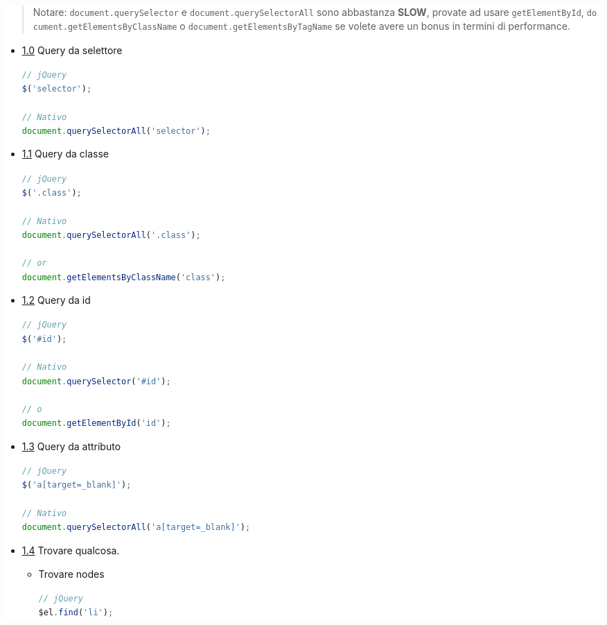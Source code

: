 > Notare: `document.querySelector` e `document.querySelectorAll` sono abbastanza **SLOW**, provate ad usare `getElementById`, `document.getElementsByClassName` o `document.getElementsByTagName` se volete avere un bonus in termini di performance.

- [1.0](#1.0) <a name='1.0'></a> Query da selettore

  ```js
  // jQuery
  $('selector');

  // Nativo
  document.querySelectorAll('selector');
  ```

- [1.1](#1.1) <a name='1.1'></a> Query da classe

  ```js
  // jQuery
  $('.class');

  // Nativo
  document.querySelectorAll('.class');

  // or
  document.getElementsByClassName('class');
  ```

- [1.2](#1.2) <a name='1.2'></a> Query da id

  ```js
  // jQuery
  $('#id');

  // Nativo
  document.querySelector('#id');

  // o
  document.getElementById('id');
  ```

- [1.3](#1.3) <a name='1.3'></a> Query da attributo

  ```js
  // jQuery
  $('a[target=_blank]');

  // Nativo
  document.querySelectorAll('a[target=_blank]');
  ```

- [1.4](#1.4) <a name='1.4'></a> Trovare qualcosa.

  + Trovare nodes

    ```js
    // jQuery
    $el.find('li');
